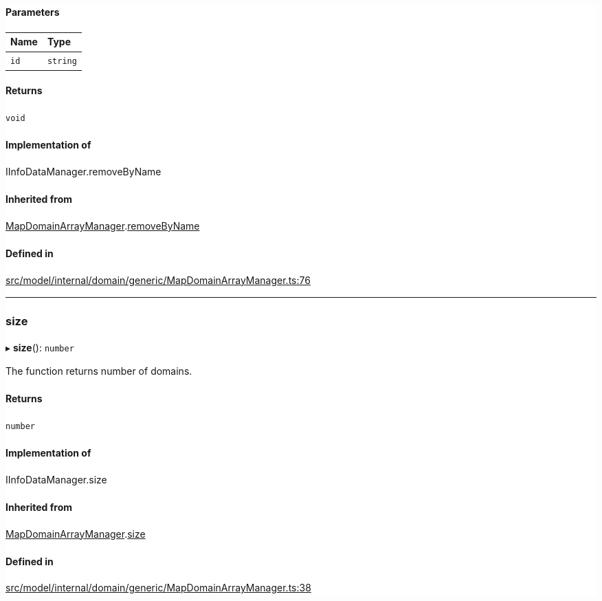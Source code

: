 #### Parameters

| Name | Type |
| :------ | :------ |
| `id` | `string` |

#### Returns

`void`

#### Implementation of

IInfoDataManager.removeByName

#### Inherited from

[MapDomainArrayManager](MapDomainArrayManager.md).[removeByName](MapDomainArrayManager.md#removebyname)

#### Defined in

[src/model/internal/domain/generic/MapDomainArrayManager.ts:76](https://github.com/geovisto/geovisto-map/blob/e22d774889dbc28cc1ec62933ecf6bab6690f172/src/model/internal/domain/generic/MapDomainArrayManager.ts#L76)

___

### size

▸ **size**(): `number`

The function returns number of domains.

#### Returns

`number`

#### Implementation of

IInfoDataManager.size

#### Inherited from

[MapDomainArrayManager](MapDomainArrayManager.md).[size](MapDomainArrayManager.md#size)

#### Defined in

[src/model/internal/domain/generic/MapDomainArrayManager.ts:38](https://github.com/geovisto/geovisto-map/blob/e22d774889dbc28cc1ec62933ecf6bab6690f172/src/model/internal/domain/generic/MapDomainArrayManager.ts#L38)

